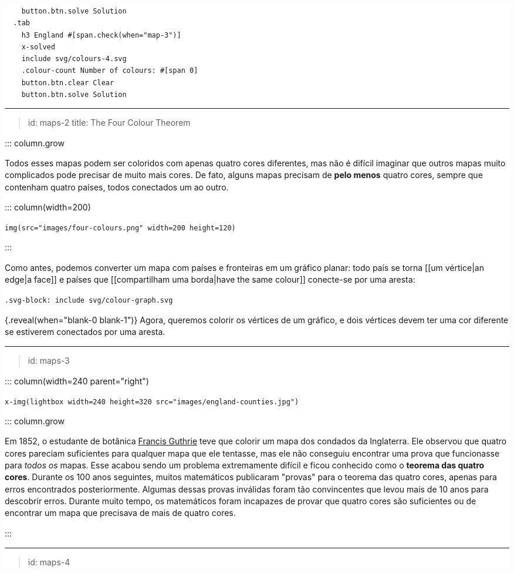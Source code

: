         button.btn.solve Solution
      .tab
        h3 England #[span.check(when="map-3")]
        x-solved
        include svg/colours-4.svg
        .colour-count Number of colours: #[span 0]
        button.btn.clear Clear
        button.btn.solve Solution

---
> id: maps-2
> title: The Four Colour Theorem

::: column.grow

Todos esses mapas podem ser coloridos com apenas quatro cores diferentes, mas não é difícil imaginar que outros mapas muito complicados pode precisar de muito mais cores. De fato, alguns mapas precisam de __pelo menos__ quatro cores, sempre que contenham quatro países, todos conectados um ao outro.

::: column(width=200)

    img(src="images/four-colours.png" width=200 height=120)

:::

Como antes, podemos converter um mapa com países e fronteiras em um gráfico planar: todo país se torna [[um vértice|an edge|a face]] e países que [[compartilham uma borda|have the same colour]] conecte-se por uma aresta:

    .svg-block: include svg/colour-graph.svg

{.reveal(when="blank-0 blank-1")} Agora, queremos colorir os vértices de um gráfico, e dois vértices devem ter uma cor diferente se estiverem conectados por uma aresta.

---
> id: maps-3

::: column(width=240 parent="right")

    x-img(lightbox width=240 height=320 src="images/england-counties.jpg")

::: column.grow

Em 1852, o estudante de botânica [Francis Guthrie](bio:guthrie) teve que colorir um mapa dos condados da Inglaterra. Ele observou que quatro cores pareciam suficientes para qualquer mapa que ele tentasse, mas ele não conseguiu encontrar uma prova que funcionasse para _todos os_ mapas. Esse acabou sendo um problema extremamente difícil e ficou conhecido como o __teorema das quatro cores__. Durante os 100 anos seguintes, muitos matemáticos publicaram "provas" para o teorema das quatro cores, apenas para erros encontrados posteriormente. Algumas dessas provas inválidas foram tão convincentes que levou mais de 10 anos para descobrir erros. Durante muito tempo, os matemáticos foram incapazes de provar que quatro cores são suficientes ou de encontrar um mapa que precisava de mais de quatro cores.

:::

---
> id: maps-4

